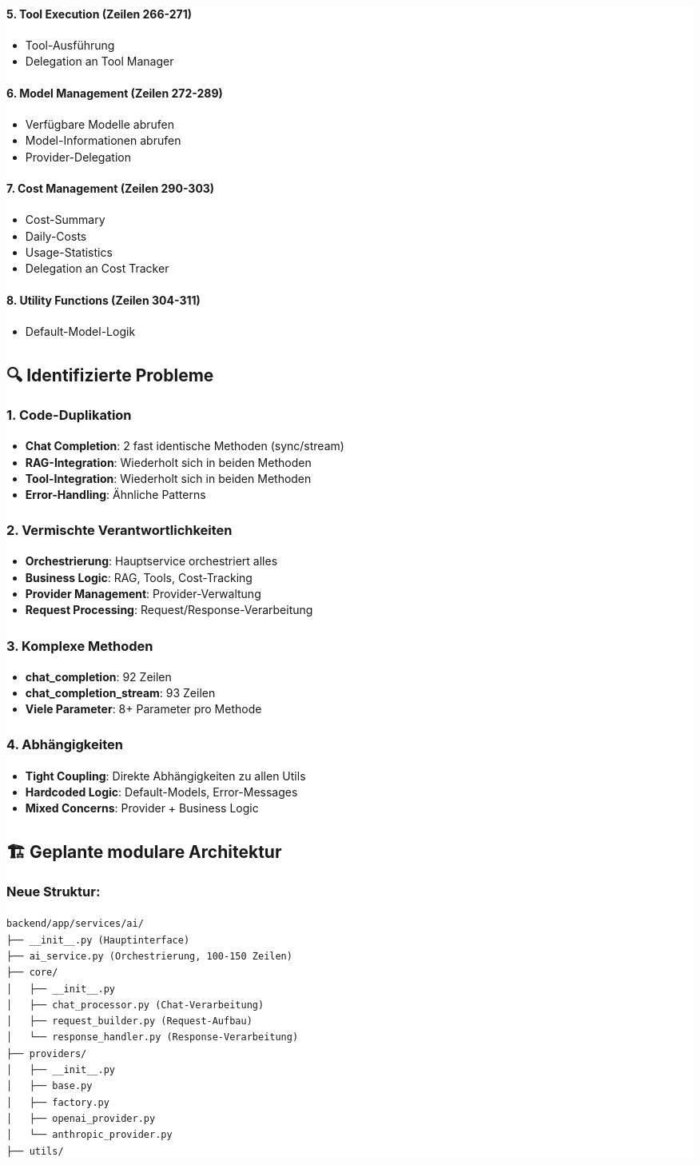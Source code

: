 #### **5. Tool Execution (Zeilen 266-271)**
- Tool-Ausführung
- Delegation an Tool Manager

#### **6. Model Management (Zeilen 272-289)**
- Verfügbare Modelle abrufen
- Model-Informationen abrufen
- Provider-Delegation

#### **7. Cost Management (Zeilen 290-303)**
- Cost-Summary
- Daily-Costs
- Usage-Statistics
- Delegation an Cost Tracker

#### **8. Utility Functions (Zeilen 304-311)**
- Default-Model-Logik

## 🔍 **Identifizierte Probleme**

### **1. Code-Duplikation**
- **Chat Completion**: 2 fast identische Methoden (sync/stream)
- **RAG-Integration**: Wiederholt sich in beiden Methoden
- **Tool-Integration**: Wiederholt sich in beiden Methoden
- **Error-Handling**: Ähnliche Patterns

### **2. Vermischte Verantwortlichkeiten**
- **Orchestrierung**: Hauptservice orchestriert alles
- **Business Logic**: RAG, Tools, Cost-Tracking
- **Provider Management**: Provider-Verwaltung
- **Request Processing**: Request/Response-Verarbeitung

### **3. Komplexe Methoden**
- **chat_completion**: 92 Zeilen
- **chat_completion_stream**: 93 Zeilen
- **Viele Parameter**: 8+ Parameter pro Methode

### **4. Abhängigkeiten**
- **Tight Coupling**: Direkte Abhängigkeiten zu allen Utils
- **Hardcoded Logic**: Default-Models, Error-Messages
- **Mixed Concerns**: Provider + Business Logic

## 🏗️ **Geplante modulare Architektur**

### **Neue Struktur:**
```
backend/app/services/ai/
├── __init__.py (Hauptinterface)
├── ai_service.py (Orchestrierung, 100-150 Zeilen)
├── core/
│   ├── __init__.py
│   ├── chat_processor.py (Chat-Verarbeitung)
│   ├── request_builder.py (Request-Aufbau)
│   └── response_handler.py (Response-Verarbeitung)
├── providers/
│   ├── __init__.py
│   ├── base.py
│   ├── factory.py
│   ├── openai_provider.py
│   └── anthropic_provider.py
├── utils/
```